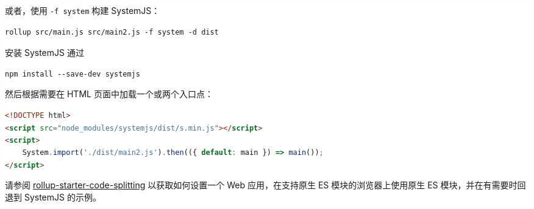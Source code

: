 或者，使用 `-f system` 构建 SystemJS：

```shell
rollup src/main.js src/main2.js -f system -d dist
```

安装 SystemJS 通过

```shell
npm install --save-dev systemjs
```

然后根据需要在 HTML 页面中加载一个或两个入口点：

```html
<!DOCTYPE html>
<script src="node_modules/systemjs/dist/s.min.js"></script>
<script>
	System.import('./dist/main2.js').then(({ default: main }) => main());
</script>
```

请参阅 [rollup-starter-code-splitting](https://github.com/rollup/rollup-starter-code-splitting) 以获取如何设置一个 Web 应用，在支持原生 ES 模块的浏览器上使用原生 ES 模块，并在有需要时回退到 SystemJS 的示例。
